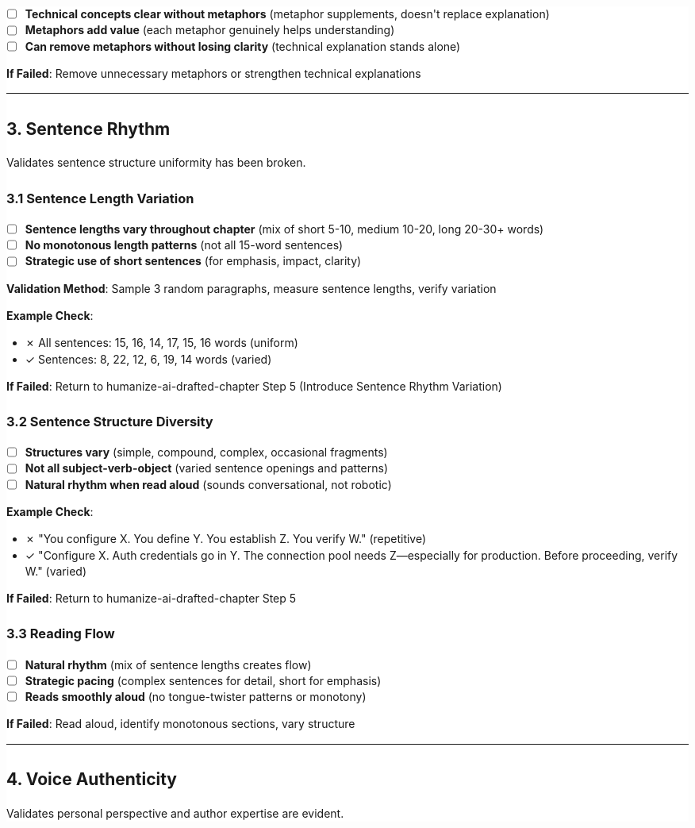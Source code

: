 - [ ] **Technical concepts clear without metaphors** (metaphor supplements, doesn't replace explanation)
- [ ] **Metaphors add value** (each metaphor genuinely helps understanding)
- [ ] **Can remove metaphors without losing clarity** (technical explanation stands alone)

**If Failed**: Remove unnecessary metaphors or strengthen technical explanations

---

## 3. Sentence Rhythm

Validates sentence structure uniformity has been broken.

### 3.1 Sentence Length Variation

- [ ] **Sentence lengths vary throughout chapter** (mix of short 5-10, medium 10-20, long 20-30+ words)
- [ ] **No monotonous length patterns** (not all 15-word sentences)
- [ ] **Strategic use of short sentences** (for emphasis, impact, clarity)

**Validation Method**: Sample 3 random paragraphs, measure sentence lengths, verify variation

**Example Check**:
- ✗ All sentences: 15, 16, 14, 17, 15, 16 words (uniform)
- ✓ Sentences: 8, 22, 12, 6, 19, 14 words (varied)

**If Failed**: Return to humanize-ai-drafted-chapter Step 5 (Introduce Sentence Rhythm Variation)

### 3.2 Sentence Structure Diversity

- [ ] **Structures vary** (simple, compound, complex, occasional fragments)
- [ ] **Not all subject-verb-object** (varied sentence openings and patterns)
- [ ] **Natural rhythm when read aloud** (sounds conversational, not robotic)

**Example Check**:
- ✗ "You configure X. You define Y. You establish Z. You verify W." (repetitive)
- ✓ "Configure X. Auth credentials go in Y. The connection pool needs Z—especially for production. Before proceeding, verify W." (varied)

**If Failed**: Return to humanize-ai-drafted-chapter Step 5

### 3.3 Reading Flow

- [ ] **Natural rhythm** (mix of sentence lengths creates flow)
- [ ] **Strategic pacing** (complex sentences for detail, short for emphasis)
- [ ] **Reads smoothly aloud** (no tongue-twister patterns or monotony)

**If Failed**: Read aloud, identify monotonous sections, vary structure

---

## 4. Voice Authenticity

Validates personal perspective and author expertise are evident.
